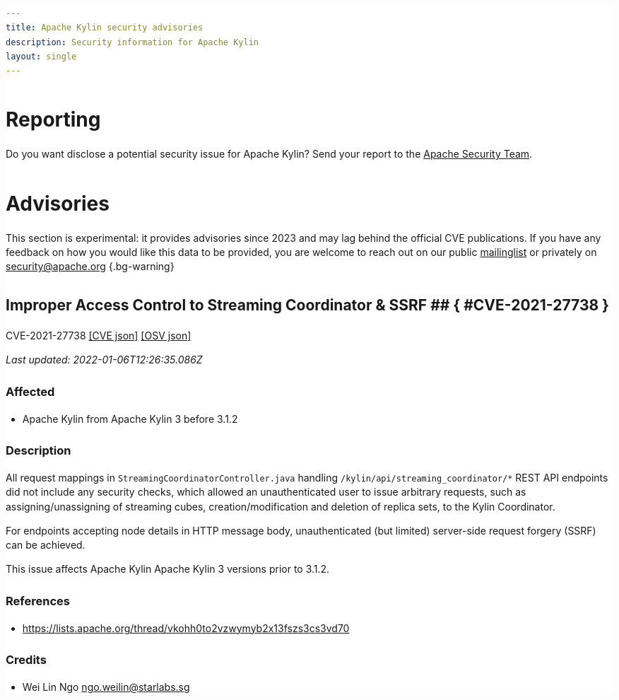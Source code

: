 ```yaml
---
title: Apache Kylin security advisories
description: Security information for Apache Kylin
layout: single
---
```


# Reporting

Do you want disclose a potential security issue for Apache Kylin? Send your report to the [Apache Security Team](mailto:security@apache.org).

# Advisories

This section is experimental: it provides advisories since 2023 and may lag behind the official CVE publications. If you have any feedback on how you would like this data to be provided, you are welcome to reach out on our public [mailinglist](/mailinglist) or privately on [security@apache.org](mailto:security@apache.org)
{.bg-warning}

## Improper Access Control to Streaming Coordinator & SSRF ## { #CVE-2021-27738 }

CVE-2021-27738 [\[CVE json\]](./CVE-2021-27738.cve.json) [\[OSV json\]](./CVE-2021-27738.osv.json)



_Last updated: 2022-01-06T12:26:35.086Z_

### Affected

* Apache Kylin from Apache Kylin 3 before 3.1.2


### Description

All request mappings in `StreamingCoordinatorController.java` handling `/kylin/api/streaming_coordinator/*` REST API endpoints did not include any security checks, which allowed an unauthenticated user to issue arbitrary requests, such as assigning/unassigning of streaming cubes, creation/modification and deletion of replica sets, to the Kylin Coordinator.

For endpoints accepting node details in HTTP message body, unauthenticated (but limited) server-side request forgery (SSRF) can be achieved.

This issue affects Apache Kylin Apache Kylin 3 versions prior to 3.1.2.

### References
* https://lists.apache.org/thread/vkohh0to2vzwymyb2x13fszs3cs3vd70


### Credits
* Wei Lin Ngo <ngo.weilin@starlabs.sg>
